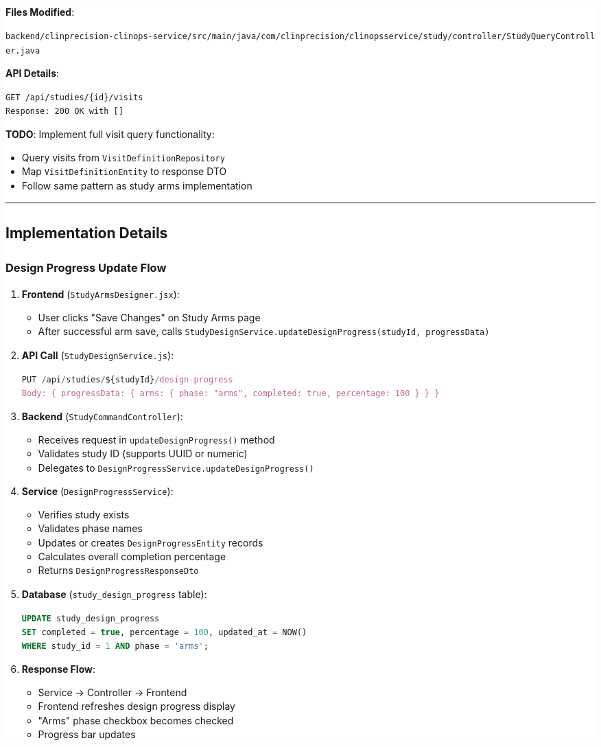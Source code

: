 **Files Modified**:
```
backend/clinprecision-clinops-service/src/main/java/com/clinprecision/clinopsservice/study/controller/StudyQueryController.java
```

**API Details**:
```
GET /api/studies/{id}/visits
Response: 200 OK with []
```

**TODO**: Implement full visit query functionality:
- Query visits from `VisitDefinitionRepository`
- Map `VisitDefinitionEntity` to response DTO
- Follow same pattern as study arms implementation

---

## Implementation Details

### Design Progress Update Flow

1. **Frontend** (`StudyArmsDesigner.jsx`):
   - User clicks "Save Changes" on Study Arms page
   - After successful arm save, calls `StudyDesignService.updateDesignProgress(studyId, progressData)`
   
2. **API Call** (`StudyDesignService.js`):
   ```javascript
   PUT /api/studies/${studyId}/design-progress
   Body: { progressData: { arms: { phase: "arms", completed: true, percentage: 100 } } }
   ```

3. **Backend** (`StudyCommandController`):
   - Receives request in `updateDesignProgress()` method
   - Validates study ID (supports UUID or numeric)
   - Delegates to `DesignProgressService.updateDesignProgress()`

4. **Service** (`DesignProgressService`):
   - Verifies study exists
   - Validates phase names
   - Updates or creates `DesignProgressEntity` records
   - Calculates overall completion percentage
   - Returns `DesignProgressResponseDto`

5. **Database** (`study_design_progress` table):
   ```sql
   UPDATE study_design_progress 
   SET completed = true, percentage = 100, updated_at = NOW()
   WHERE study_id = 1 AND phase = 'arms';
   ```

6. **Response Flow**:
   - Service → Controller → Frontend
   - Frontend refreshes design progress display
   - "Arms" phase checkbox becomes checked
   - Progress bar updates
